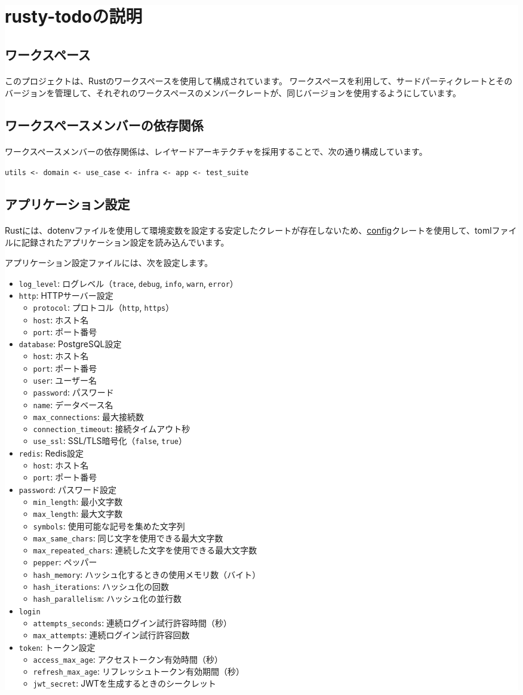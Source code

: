 # rusty-todoの説明

## ワークスペース

このプロジェクトは、Rustのワークスペースを使用して構成されています。
ワークスペースを利用して、サードパーティクレートとそのバージョンを管理して、それぞれのワークスペースのメンバークレートが、同じバージョンを使用するようにしています。

## ワークスペースメンバーの依存関係

ワークスペースメンバーの依存関係は、レイヤードアーキテクチャを採用することで、次の通り構成しています。

```text
utils <- domain <- use_case <- infra <- app <- test_suite
```

## アプリケーション設定

Rustには、dotenvファイルを使用して環境変数を設定する安定したクレートが存在しないため、[config](https://crates.io/crates/config)クレートを使用して、tomlファイルに記録されたアプリケーション設定を読み込んでいます。

アプリケーション設定ファイルには、次を設定します。

- `log_level`: ログレベル（`trace`, `debug`, `info`, `warn`, `error`）
- `http`: HTTPサーバー設定
  - `protocol`: プロトコル（`http`, `https`）
  - `host`: ホスト名
  - `port`: ポート番号
- `database`: PostgreSQL設定
  - `host`: ホスト名
  - `port`: ポート番号
  - `user`: ユーザー名
  - `password`: パスワード
  - `name`: データベース名
  - `max_connections`: 最大接続数
  - `connection_timeout`: 接続タイムアウト秒
  - `use_ssl`: SSL/TLS暗号化（`false`, `true`）
- `redis`: Redis設定
  - `host`: ホスト名
  - `port`: ポート番号
- `password`: パスワード設定
  - `min_length`: 最小文字数
  - `max_length`: 最大文字数
  - `symbols`: 使用可能な記号を集めた文字列
  - `max_same_chars`: 同じ文字を使用できる最大文字数
  - `max_repeated_chars`: 連続した文字を使用できる最大文字数
  - `pepper`: ペッパー
  - `hash_memory`: ハッシュ化するときの使用メモリ数（バイト）
  - `hash_iterations`: ハッシュ化の回数
  - `hash_parallelism`: ハッシュ化の並行数
- `login`
  - `attempts_seconds`: 連続ログイン試行許容時間（秒）
  - `max_attempts`: 連続ログイン試行許容回数
- `token`: トークン設定
  - `access_max_age`: アクセストークン有効時間（秒）
  - `refresh_max_age`: リフレッシュトークン有効期間（秒）
  - `jwt_secret`: JWTを生成するときのシークレット
